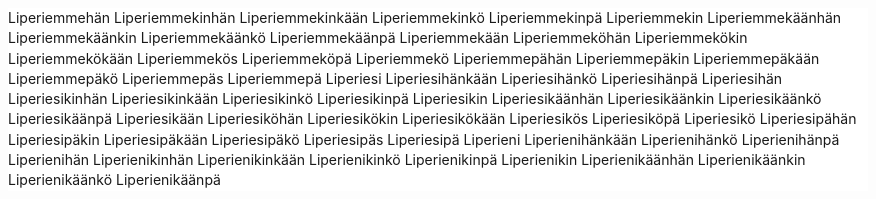 Liperiemmehän
Liperiemmekinhän
Liperiemmekinkään
Liperiemmekinkö
Liperiemmekinpä
Liperiemmekin
Liperiemmekäänhän
Liperiemmekäänkin
Liperiemmekäänkö
Liperiemmekäänpä
Liperiemmekään
Liperiemmeköhän
Liperiemmekökin
Liperiemmekökään
Liperiemmekös
Liperiemmeköpä
Liperiemmekö
Liperiemmepähän
Liperiemmepäkin
Liperiemmepäkään
Liperiemmepäkö
Liperiemmepäs
Liperiemmepä
Liperiesi
Liperiesihänkään
Liperiesihänkö
Liperiesihänpä
Liperiesihän
Liperiesikinhän
Liperiesikinkään
Liperiesikinkö
Liperiesikinpä
Liperiesikin
Liperiesikäänhän
Liperiesikäänkin
Liperiesikäänkö
Liperiesikäänpä
Liperiesikään
Liperiesiköhän
Liperiesikökin
Liperiesikökään
Liperiesikös
Liperiesiköpä
Liperiesikö
Liperiesipähän
Liperiesipäkin
Liperiesipäkään
Liperiesipäkö
Liperiesipäs
Liperiesipä
Liperieni
Liperienihänkään
Liperienihänkö
Liperienihänpä
Liperienihän
Liperienikinhän
Liperienikinkään
Liperienikinkö
Liperienikinpä
Liperienikin
Liperienikäänhän
Liperienikäänkin
Liperienikäänkö
Liperienikäänpä